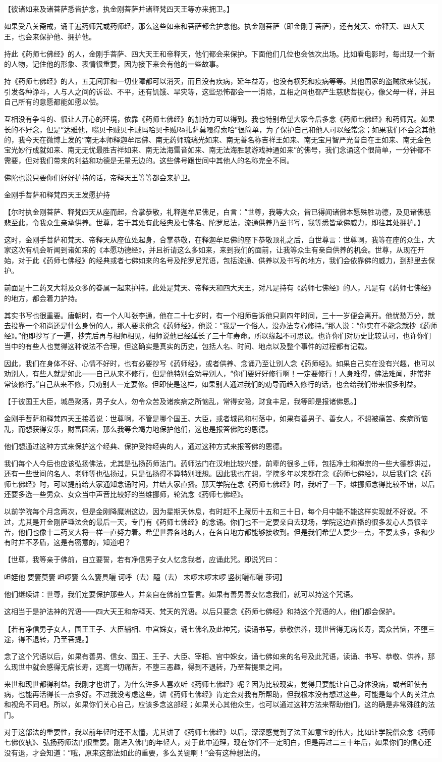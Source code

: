 【彼诸如来及诸菩萨悉皆护念，执金刚菩萨并诸释梵四天王等亦来拥卫。】

如果受八关斋戒，诵千遍药师咒或药师经，那么这些如来和菩萨都会护念他。执金刚菩萨（即金刚手菩萨），还有梵天、帝释天、四大天王，也会来保护他、拥护他。

持此《药师七佛经》的人，金刚手菩萨、四大天王和帝释天，他们都会来保护。下面他们几位也会依次出场。比如看电影时，每出现一个新的人物，记住他的形象、表情很重要，因为接下来会有他的一些故事。

持《药师七佛经》的人，五无间罪和一切业障都可以消灭，而且没有疾病，延年益寿，也没有横死和疫病等等。其他国家的盗贼欲来侵扰，引发各种诤斗，人与人之间的诉讼、不平，还有饥饿、旱灾等，这些恐怖都会一一消除，互相之间也都产生慈悲菩提心，像父母一样，并且自己所有的意愿都能如愿以偿。

互相没有争斗的、很让人开心的环境，依靠《药师七佛经》的加持力可以得到。我也特别希望大家今后多念《药师七佛经》和药师咒。如果长的不好念，但是“达雅他，嗡贝卡贼贝卡贼玛哈贝卡贼Ra扎萨莫嘎得索哈”很简单，为了保护自己和他人可以经常念；如果我们不会念其他的，我今天在微博上发的“南无本师释迦牟尼佛、南无药师琉璃光如来、南无善名称吉祥王如来、南无宝月智严光音自在王如来、南无金色宝光妙行成就如来、南无无忧最胜吉祥如来、南无法海雷音如来、南无法海胜慧游戏神通如来”的佛号，我们念诵这个很简单，一分钟都不需要，但对我们带来的利益和功德是无量无边的。这些佛号跟世间中其他人的名称完全不同。

佛陀也说只要你们好好护持的话，帝释天王等等都会来护卫。

金刚手菩萨和释梵四天王发愿护持

【尔时执金刚菩萨、释梵四天从座而起，合掌恭敬，礼释迦牟尼佛足，白言：“世尊，我等大众，皆已得闻诸佛本愿殊胜功德，及见诸佛慈悲至此，令我众生亲承供养。世尊，若于其处有此经典及七佛名、陀罗尼法，流通供养乃至书写，我等悉皆承佛威力，即往其处拥护。】

这时，金刚手菩萨和梵天、帝释天从座位处起身，合掌恭敬，在释迦牟尼佛的座下恭敬顶礼之后，白世尊言：世尊啊，我等在座的众生，大家这次有机会听闻到诸如来的《本愿功德经》，并且祈请这么多如来，来到我们的面前，让我等众生有亲自供养的机会。世尊，从现在开始，对于此《药师七佛经》的经典或者七佛如来的名号及陀罗尼咒语，包括流通、供养以及书写的地方，我们会依靠佛的威力，到那里去保护。

前面是十二药叉大将及众多的眷属一起来护持。此处是梵天、帝释天和四大天王，对凡是持有《药师七佛经》的人，凡是有《药师七佛经》的地方，都会着力护持。

其实书写也很重要。唐朝时，有一个人叫张李通，他在二十七岁时，有一个相师告诉他只剩四年时间，三十一岁便会离开。他忧愁万分，就去投靠一个和尚还是什么身份的人，那人要求他念《药师经》，他说：“我是一个俗人，没办法专心修持。”那人说：“你实在不能念就抄《药师经》。”他即抄写了一遍，抄完后再与相师相见，相师说他已经延长了三十年寿命。所以缘起不可思议。也许你们对历史比较认可，也许你们当中的有些人也觉得这种说法不合理，但这确实是真实的历史，包括人名、时间、地点以及整个事件的过程都有记载。

因此，我们在身体不好、心情不好时，也有必要抄写《药师经》，或者供养、念诵乃至让别人念《药师经》。如果自己实在没有兴趣，也可以劝别人，有些人就是如此——自己从来不修行，但是他特别会劝导别人，“你们要好好修行啊！一定要修行！人身难得，佛法难闻，非常非常该修行。”自己从来不修，只劝别人一定要修。但即使是这样，如果别人通过我们的劝导而趋入修行的话，也会给我们带来很多利益。

【于彼国王大臣，城邑聚落，男子女人，勿令众苦及诸疾病之所恼乱，常得安隐，财食丰足，我等即是报诸佛恩。】

金刚手菩萨和释梵四天王接着说：世尊啊，不管是哪个国王、大臣，或者城邑和村落中，如果有善男子、善女人，不想被痛苦、疾病所恼乱，而想获得安乐，财富圆满，那么我等会竭力地保护他们，这也是报答佛陀的恩德。

他们想通过这种方式来保护这个经典、保护受持经典的人，通过这种方式来报答佛的恩德。

我们每个人今后也应该弘扬佛法，尤其是弘扬药师法门。药师法门在汉地比较兴盛，前辈的很多上师，包括净土和禅宗的一些大德都讲过，还有一些世间的名人、老师等也弘扬过，只是弘扬得不算特别理想。因此我也在想，学院多年以来都在念《药师七佛经》，以后我们念《药师七佛经》时，可以提前给大家通知念诵时间，并给大家直播。那天学院在念《药师七佛经》时，我听了一下，维挪师念得比较不错，以后还要多选一些男众、女众当中声音比较好的当维挪师，轮流念《药师七佛经》。

以前学院每个月念两次，但是金刚降魔洲这边，因为星期天休息，有时赶不上藏历十五和三十日，每个月中能不能这样实现就不好说。不过，尤其是开金刚萨埵法会的最后一天，专门有《药师七佛经》的念诵。你们也不一定要亲自去现场，学院这边直播的很多发心人员很辛苦，他们也像十二药叉大将一样一直努力着。希望世界各地的人，在各自地方都能够接收到。但是我们希望人要少一点，不要太多，多和少有时并不矛盾，这是有密意的，知道吧？

【世尊，我等亲于佛前，自立要誓，若有净信男子女人忆念我者，应诵此咒。即说咒曰：

呾姪他 要窶莫窶 呾啰窶 么么窶具囇 诃呼（去）醯（去） 末啰末啰末啰 竖树囇布囇 莎诃】

他们继续讲：世尊，我们定要保护那些人，并亲自在佛前立誓言。如果有善男善女忆念我们，就可以持这个咒语。

这相当于是护法神的咒语——四大天王和帝释天、梵天的咒语。以后只要念《药师七佛经》和持这个咒语的人，他们都会保护。

【若有净信男子女人，国王王子、大臣辅相、中宫婇女，诵七佛名及此神咒，读诵书写，恭敬供养，现世皆得无病长寿，离众苦恼，不堕三途，得不退转，乃至菩提。】

念了这个咒语以后，如果有善男、信女、国王、王子、大臣、宰相、宫中婇女，诵七佛如来的名号及此咒语，读诵、书写、恭敬、供养，那么现世中就会感得无病长寿，远离一切痛苦，不堕三恶趣，得到不退转，乃至菩提果之间。

来世和现世都得利益。我刚才也讲了，为什么许多人喜欢听《药师七佛经》呢？因为比较现实，觉得只要能让自己身体没病，或者即使有病，也能再活得长一点多好。不过我没考虑这些，讲《药师七佛经》肯定会对我有所帮助，但我根本没有想过这些，可能是每个人的关注点和视角不同吧。所以，如果你们关心自己，应该多念这部经；如果关心其他众生，也可以通过这种方法来帮助他们，这的确是非常殊胜的法门。

对于这部法的重要性，我以前年轻时还不太懂，尤其讲了《药师七佛经》以后，深深感觉到了法王如意宝的伟大，比如让学院僧众念《药师七佛仪轨》、弘扬药师法门很重要。刚进入佛门的年轻人，对于此中道理，现在你们不一定明白，但是再过二三十年后，如果你们的信心还没有退，才会知道：“哦，原来这部法如此的重要，多么关键啊！”会有这种想法的。
